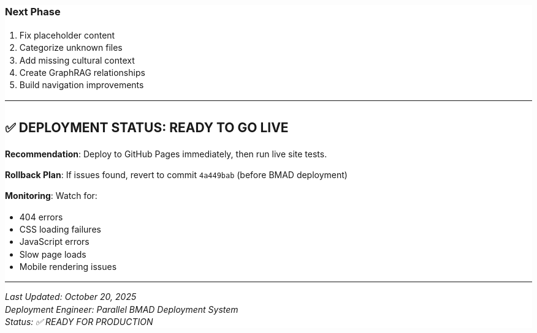 ### Next Phase
1. Fix placeholder content
2. Categorize unknown files
3. Add missing cultural context
4. Create GraphRAG relationships
5. Build navigation improvements

---

## ✅ DEPLOYMENT STATUS: READY TO GO LIVE

**Recommendation**: Deploy to GitHub Pages immediately, then run live site tests.

**Rollback Plan**: If issues found, revert to commit `4a449bab` (before BMAD deployment)

**Monitoring**: Watch for:
- 404 errors
- CSS loading failures
- JavaScript errors
- Slow page loads
- Mobile rendering issues

---

*Last Updated: October 20, 2025*  
*Deployment Engineer: Parallel BMAD Deployment System*  
*Status: ✅ READY FOR PRODUCTION*

